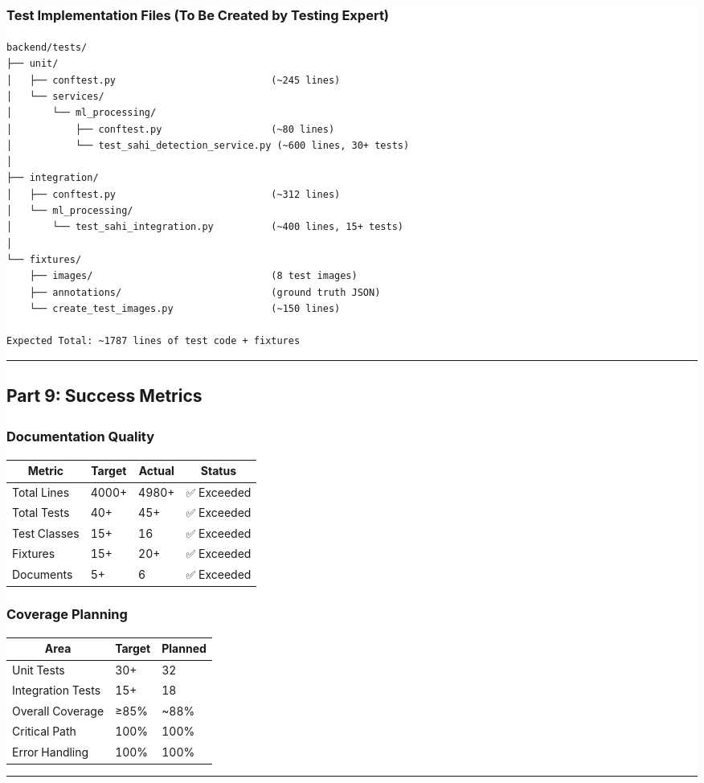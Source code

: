 ### Test Implementation Files (To Be Created by Testing Expert)

```
backend/tests/
├── unit/
│   ├── conftest.py                           (~245 lines)
│   └── services/
│       └── ml_processing/
│           ├── conftest.py                   (~80 lines)
│           └── test_sahi_detection_service.py (~600 lines, 30+ tests)
│
├── integration/
│   ├── conftest.py                           (~312 lines)
│   └── ml_processing/
│       └── test_sahi_integration.py          (~400 lines, 15+ tests)
│
└── fixtures/
    ├── images/                               (8 test images)
    ├── annotations/                          (ground truth JSON)
    └── create_test_images.py                 (~150 lines)

Expected Total: ~1787 lines of test code + fixtures
```

---

## Part 9: Success Metrics

### Documentation Quality

| Metric       | Target | Actual | Status     |
|--------------|--------|--------|------------|
| Total Lines  | 4000+  | 4980+  | ✅ Exceeded |
| Total Tests  | 40+    | 45+    | ✅ Exceeded |
| Test Classes | 15+    | 16     | ✅ Exceeded |
| Fixtures     | 15+    | 20+    | ✅ Exceeded |
| Documents    | 5+     | 6      | ✅ Exceeded |

### Coverage Planning

| Area              | Target | Planned |
|-------------------|--------|---------|
| Unit Tests        | 30+    | 32      |
| Integration Tests | 15+    | 18      |
| Overall Coverage  | ≥85%   | ~88%    |
| Critical Path     | 100%   | 100%    |
| Error Handling    | 100%   | 100%    |

---